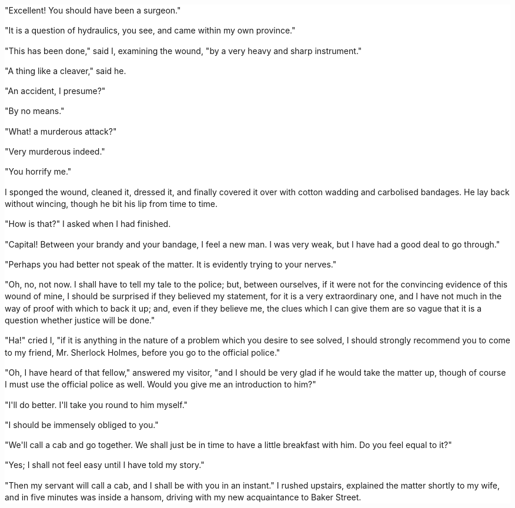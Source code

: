 "Excellent! You should have been a surgeon."

"It is a question of hydraulics, you see, and came within my own
province."

"This has been done," said I, examining the wound, "by a very
heavy and sharp instrument."

"A thing like a cleaver," said he.

"An accident, I presume?"

"By no means."

"What! a murderous attack?"

"Very murderous indeed."

"You horrify me."

I sponged the wound, cleaned it, dressed it, and finally covered
it over with cotton wadding and carbolised bandages. He lay back
without wincing, though he bit his lip from time to time.

"How is that?" I asked when I had finished.

"Capital! Between your brandy and your bandage, I feel a new man.
I was very weak, but I have had a good deal to go through."

"Perhaps you had better not speak of the matter. It is evidently
trying to your nerves."

"Oh, no, not now. I shall have to tell my tale to the police;
but, between ourselves, if it were not for the convincing
evidence of this wound of mine, I should be surprised if they
believed my statement, for it is a very extraordinary one, and I
have not much in the way of proof with which to back it up; and,
even if they believe me, the clues which I can give them are so
vague that it is a question whether justice will be done."

"Ha!" cried I, "if it is anything in the nature of a problem
which you desire to see solved, I should strongly recommend you
to come to my friend, Mr. Sherlock Holmes, before you go to the
official police."

"Oh, I have heard of that fellow," answered my visitor, "and I
should be very glad if he would take the matter up, though of
course I must use the official police as well. Would you give me
an introduction to him?"

"I'll do better. I'll take you round to him myself."

"I should be immensely obliged to you."

"We'll call a cab and go together. We shall just be in time to
have a little breakfast with him. Do you feel equal to it?"

"Yes; I shall not feel easy until I have told my story."

"Then my servant will call a cab, and I shall be with you in an
instant." I rushed upstairs, explained the matter shortly to my
wife, and in five minutes was inside a hansom, driving with my
new acquaintance to Baker Street.
